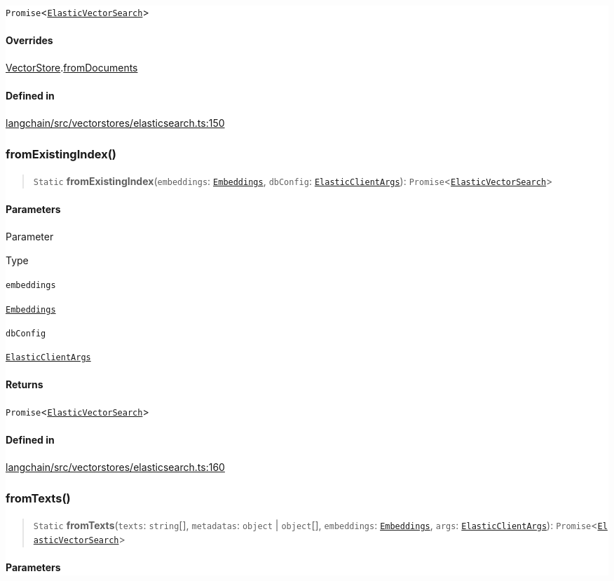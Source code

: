 `Promise`<[`ElasticVectorSearch`](/docs/api/vectorstores_elasticsearch/classes/ElasticVectorSearch)\>

#### Overrides[](#overrides-7 "Direct link to Overrides")

[VectorStore](/docs/api/vectorstores_base/classes/VectorStore).[fromDocuments](/docs/api/vectorstores_base/classes/VectorStore#fromdocuments)

#### Defined in[](#defined-in-24 "Direct link to Defined in")

[langchain/src/vectorstores/elasticsearch.ts:150](https://github.com/hwchase17/langchainjs/blob/1c1274d/langchain/src/vectorstores/elasticsearch.ts#L150)

### fromExistingIndex()[](#fromexistingindex "Direct link to fromExistingIndex()")

> `Static` **fromExistingIndex**(`embeddings`: [`Embeddings`](/docs/api/embeddings_base/classes/Embeddings), `dbConfig`: [`ElasticClientArgs`](/docs/api/vectorstores_elasticsearch/interfaces/ElasticClientArgs)): `Promise`<[`ElasticVectorSearch`](/docs/api/vectorstores_elasticsearch/classes/ElasticVectorSearch)\>

#### Parameters[](#parameters-9 "Direct link to Parameters")

Parameter

Type

`embeddings`

[`Embeddings`](/docs/api/embeddings_base/classes/Embeddings)

`dbConfig`

[`ElasticClientArgs`](/docs/api/vectorstores_elasticsearch/interfaces/ElasticClientArgs)

#### Returns[](#returns-17 "Direct link to Returns")

`Promise`<[`ElasticVectorSearch`](/docs/api/vectorstores_elasticsearch/classes/ElasticVectorSearch)\>

#### Defined in[](#defined-in-25 "Direct link to Defined in")

[langchain/src/vectorstores/elasticsearch.ts:160](https://github.com/hwchase17/langchainjs/blob/1c1274d/langchain/src/vectorstores/elasticsearch.ts#L160)

### fromTexts()[](#fromtexts "Direct link to fromTexts()")

> `Static` **fromTexts**(`texts`: `string`\[\], `metadatas`: `object` | `object`\[\], `embeddings`: [`Embeddings`](/docs/api/embeddings_base/classes/Embeddings), `args`: [`ElasticClientArgs`](/docs/api/vectorstores_elasticsearch/interfaces/ElasticClientArgs)): `Promise`<[`ElasticVectorSearch`](/docs/api/vectorstores_elasticsearch/classes/ElasticVectorSearch)\>

#### Parameters[](#parameters-10 "Direct link to Parameters")
